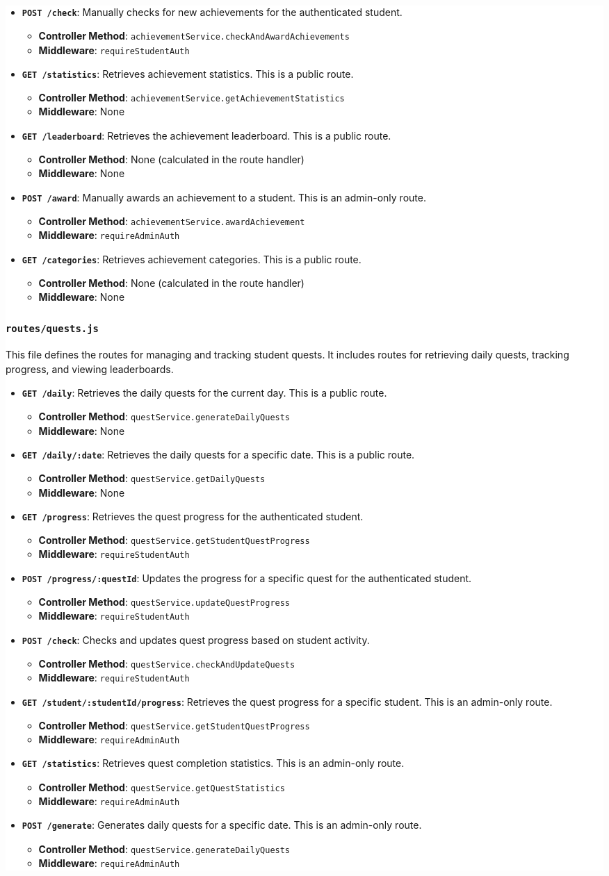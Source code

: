 *   **`POST /check`**: Manually checks for new achievements for the authenticated student.
    *   **Controller Method**: `achievementService.checkAndAwardAchievements`
    *   **Middleware**: `requireStudentAuth`

*   **`GET /statistics`**: Retrieves achievement statistics. This is a public route.
    *   **Controller Method**: `achievementService.getAchievementStatistics`
    *   **Middleware**: None

*   **`GET /leaderboard`**: Retrieves the achievement leaderboard. This is a public route.
    *   **Controller Method**: None (calculated in the route handler)
    *   **Middleware**: None

*   **`POST /award`**: Manually awards an achievement to a student. This is an admin-only route.
    *   **Controller Method**: `achievementService.awardAchievement`
    *   **Middleware**: `requireAdminAuth`

*   **`GET /categories`**: Retrieves achievement categories. This is a public route.
    *   **Controller Method**: None (calculated in the route handler)
    *   **Middleware**: None


### `routes/quests.js`

This file defines the routes for managing and tracking student quests. It includes routes for retrieving daily quests, tracking progress, and viewing leaderboards.

*   **`GET /daily`**: Retrieves the daily quests for the current day. This is a public route.
    *   **Controller Method**: `questService.generateDailyQuests`
    *   **Middleware**: None

*   **`GET /daily/:date`**: Retrieves the daily quests for a specific date. This is a public route.
    *   **Controller Method**: `questService.getDailyQuests`
    *   **Middleware**: None

*   **`GET /progress`**: Retrieves the quest progress for the authenticated student.
    *   **Controller Method**: `questService.getStudentQuestProgress`
    *   **Middleware**: `requireStudentAuth`

*   **`POST /progress/:questId`**: Updates the progress for a specific quest for the authenticated student.
    *   **Controller Method**: `questService.updateQuestProgress`
    *   **Middleware**: `requireStudentAuth`

*   **`POST /check`**: Checks and updates quest progress based on student activity.
    *   **Controller Method**: `questService.checkAndUpdateQuests`
    *   **Middleware**: `requireStudentAuth`

*   **`GET /student/:studentId/progress`**: Retrieves the quest progress for a specific student. This is an admin-only route.
    *   **Controller Method**: `questService.getStudentQuestProgress`
    *   **Middleware**: `requireAdminAuth`

*   **`GET /statistics`**: Retrieves quest completion statistics. This is an admin-only route.
    *   **Controller Method**: `questService.getQuestStatistics`
    *   **Middleware**: `requireAdminAuth`

*   **`POST /generate`**: Generates daily quests for a specific date. This is an admin-only route.
    *   **Controller Method**: `questService.generateDailyQuests`
    *   **Middleware**: `requireAdminAuth`
